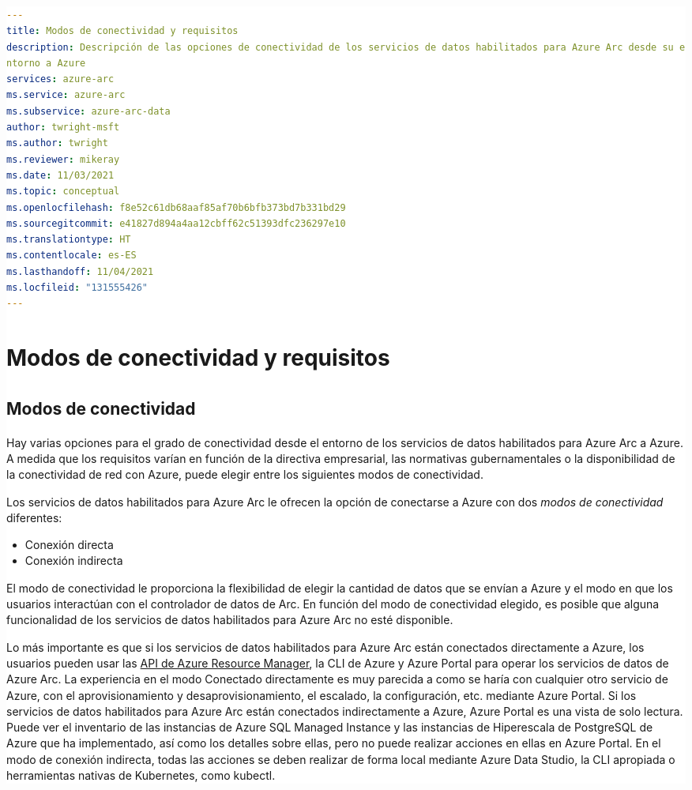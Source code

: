 ```yaml
---
title: Modos de conectividad y requisitos
description: Descripción de las opciones de conectividad de los servicios de datos habilitados para Azure Arc desde su entorno a Azure
services: azure-arc
ms.service: azure-arc
ms.subservice: azure-arc-data
author: twright-msft
ms.author: twright
ms.reviewer: mikeray
ms.date: 11/03/2021
ms.topic: conceptual
ms.openlocfilehash: f8e52c61db68aaf85af70b6bfb373bd7b331bd29
ms.sourcegitcommit: e41827d894a4aa12cbff62c51393dfc236297e10
ms.translationtype: HT
ms.contentlocale: es-ES
ms.lasthandoff: 11/04/2021
ms.locfileid: "131555426"
---
```

# <a name="connectivity-modes-and-requirements"></a>Modos de conectividad y requisitos


## <a name="connectivity-modes"></a>Modos de conectividad

Hay varias opciones para el grado de conectividad desde el entorno de los servicios de datos habilitados para Azure Arc a Azure. A medida que los requisitos varían en función de la directiva empresarial, las normativas gubernamentales o la disponibilidad de la conectividad de red con Azure, puede elegir entre los siguientes modos de conectividad.

Los servicios de datos habilitados para Azure Arc le ofrecen la opción de conectarse a Azure con dos *modos de conectividad* diferentes: 

- Conexión directa 
- Conexión indirecta

El modo de conectividad le proporciona la flexibilidad de elegir la cantidad de datos que se envían a Azure y el modo en que los usuarios interactúan con el controlador de datos de Arc. En función del modo de conectividad elegido, es posible que alguna funcionalidad de los servicios de datos habilitados para Azure Arc no esté disponible.

Lo más importante es que si los servicios de datos habilitados para Azure Arc están conectados directamente a Azure, los usuarios pueden usar las [API de Azure Resource Manager](/rest/api/resources/), la CLI de Azure y Azure Portal para operar los servicios de datos de Azure Arc. La experiencia en el modo Conectado directamente es muy parecida a como se haría con cualquier otro servicio de Azure, con el aprovisionamiento y desaprovisionamiento, el escalado, la configuración, etc. mediante Azure Portal.  Si los servicios de datos habilitados para Azure Arc están conectados indirectamente a Azure, Azure Portal es una vista de solo lectura. Puede ver el inventario de las instancias de Azure SQL Managed Instance y las instancias de Hiperescala de PostgreSQL de Azure que ha implementado, así como los detalles sobre ellas, pero no puede realizar acciones en ellas en Azure Portal.  En el modo de conexión indirecta, todas las acciones se deben realizar de forma local mediante Azure Data Studio, la CLI apropiada o herramientas nativas de Kubernetes, como kubectl.
